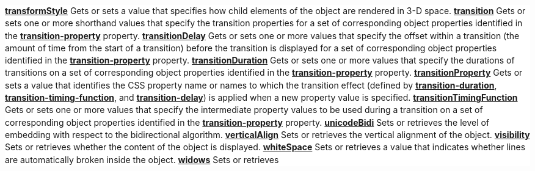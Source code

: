 </tr>
<tr class="even">
<td align="left"><a href="/css/properties/transform-style"><strong>transformStyle</strong></a></td>
<td align="left">Gets or sets a value that specifies how child elements of the object are rendered in 3-D space.</td>
</tr>
<tr class="odd">
<td align="left"><a href="/css/properties/transition"><strong>transition</strong></a></td>
<td align="left">Gets or sets one or more shorthand values that specify the transition properties for a set of corresponding object properties identified in the <a href="/css/properties/transition-property"><strong>transition-property</strong></a> property.</td>
</tr>
<tr class="even">
<td align="left"><a href="/css/properties/transition-delay"><strong>transitionDelay</strong></a></td>
<td align="left">Gets or sets one or more values that specify the offset within a transition (the amount of time from the start of a transition) before the transition is displayed for a set of corresponding object properties identified in the <a href="/css/properties/transition-property"><strong>transition-property</strong></a> property.</td>
</tr>
<tr class="odd">
<td align="left"><a href="/css/properties/transition-duration"><strong>transitionDuration</strong></a></td>
<td align="left">Gets or sets one or more values that specify the durations of transitions on a set of corresponding object properties identified in the <a href="/css/properties/transition-property"><strong>transition-property</strong></a> property.</td>
</tr>
<tr class="even">
<td align="left"><a href="/css/properties/transition-property"><strong>transitionProperty</strong></a></td>
<td align="left">Gets or sets a value that identifies the CSS property name or names to which the transition effect (defined by <a href="/css/properties/transition-duration"><strong>transition-duration</strong></a>, <a href="/css/functions/transition-timing-function"><strong>transition-timing-function</strong></a>, and <a href="/css/properties/transition-delay"><strong>transition-delay</strong></a>) is applied when a new property value is specified.</td>
</tr>
<tr class="odd">
<td align="left"><a href="/css/functions/transition-timing-function"><strong>transitionTimingFunction</strong></a></td>
<td align="left">Gets or sets one or more values that specify the intermediate property values to be used during a transition on a set of corresponding object properties identified in the <a href="/css/properties/transition-property"><strong>transition-property</strong></a> property.</td>
</tr>
<tr class="even">
<td align="left"><a href="/css/properties/unicode-bidi"><strong>unicodeBidi</strong></a></td>
<td align="left">Sets or retrieves the level of embedding with respect to the bidirectional algorithm.</td>
</tr>
<tr class="odd">
<td align="left"><a href="/css/properties/vertical-align"><strong>verticalAlign</strong></a></td>
<td align="left">Sets or retrieves the vertical alignment of the object.</td>
</tr>
<tr class="even">
<td align="left"><a href="/css/properties/visibility"><strong>visibility</strong></a></td>
<td align="left">Sets or retrieves whether the content of the object is displayed.</td>
</tr>
<tr class="odd">
<td align="left"><a href="/css/properties/white-space"><strong>whiteSpace</strong></a></td>
<td align="left">Sets or retrieves a value that indicates whether lines are automatically broken inside the object.</td>
</tr>
<tr class="even">
<td align="left"><a href="/css/properties/widows"><strong>widows</strong></a></td>
<td align="left">Sets or retrieves